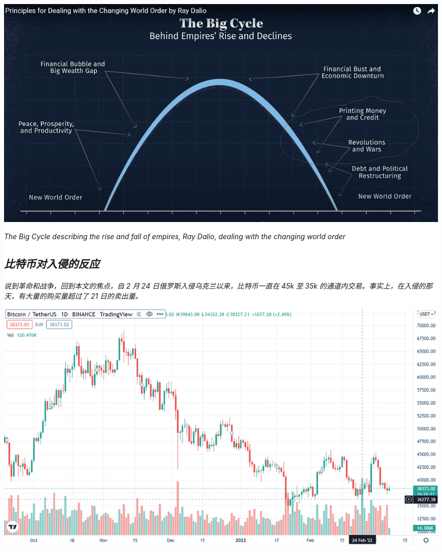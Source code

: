 *![](img/b78e2395823fe0784c94e8bbcd9b74e6.png)*

*The Big Cycle describing the rise and fall of empires, Ray Dalio, dealing with the changing world order*

## *比特币对入侵的反应*

*说到革命和战争，回到本文的焦点，自 2 月 24 日俄罗斯入侵乌克兰以来，比特币一直在 45k 至 35k 的通道内交易。事实上，在入侵的那天，有大量的购买量超过了 21 日的卖出量。*

*![](img/acb3e16c7c7ea49a91f24b84867e7aa1.png)*
